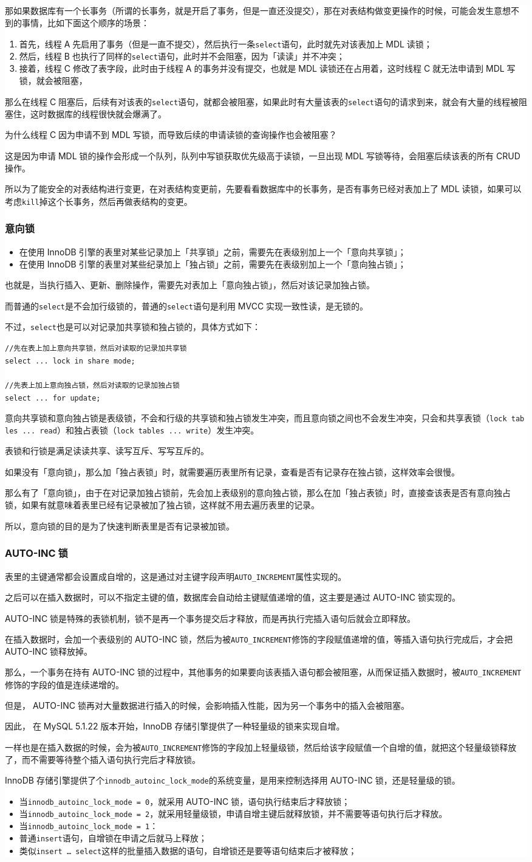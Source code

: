 那如果数据库有一个长事务（所谓的长事务，就是开启了事务，但是一直还没提交），那在对表结构做变更操作的时候，可能会发生意想不到的事情，比如下面这个顺序的场景：
1. 首先，线程 A 先启用了事务（但是一直不提交），然后执行一条`select`语句，此时就先对该表加上 MDL 读锁；
2. 然后，线程 B 也执行了同样的`select`语句，此时并不会阻塞，因为「读读」并不冲突；
3. 接着，线程 C 修改了表字段，此时由于线程 A 的事务并没有提交，也就是 MDL 读锁还在占用着，这时线程 C 就无法申请到 MDL 写锁，就会被阻塞，

那么在线程 C 阻塞后，后续有对该表的`select`语句，就都会被阻塞，如果此时有大量该表的`select`语句的请求到来，就会有大量的线程被阻塞住，这时数据库的线程很快就会爆满了。

为什么线程 C 因为申请不到 MDL 写锁，而导致后续的申请读锁的查询操作也会被阻塞？

这是因为申请 MDL 锁的操作会形成一个队列，队列中写锁获取优先级高于读锁，一旦出现 MDL 写锁等待，会阻塞后续该表的所有 CRUD 操作。

所以为了能安全的对表结构进行变更，在对表结构变更前，先要看看数据库中的长事务，是否有事务已经对表加上了 MDL 读锁，如果可以考虑`kill`掉这个长事务，然后再做表结构的变更。
### 意向锁
* 在使用 InnoDB 引擎的表里对某些记录加上「共享锁」之前，需要先在表级别加上一个「意向共享锁」；
* 在使用 InnoDB 引擎的表里对某些纪录加上「独占锁」之前，需要先在表级别加上一个「意向独占锁」；

也就是，当执行插入、更新、删除操作，需要先对表加上「意向独占锁」，然后对该记录加独占锁。

而普通的`select`是不会加行级锁的，普通的`select`语句是利用 MVCC 实现一致性读，是无锁的。

不过，`select`也是可以对记录加共享锁和独占锁的，具体方式如下：
```
//先在表上加上意向共享锁，然后对读取的记录加共享锁
select ... lock in share mode;

//先表上加上意向独占锁，然后对读取的记录加独占锁
select ... for update;
```
意向共享锁和意向独占锁是表级锁，不会和行级的共享锁和独占锁发生冲突，而且意向锁之间也不会发生冲突，只会和共享表锁（`lock tables ... read`）和独占表锁（`lock tables ... write`）发生冲突。

表锁和行锁是满足读读共享、读写互斥、写写互斥的。

如果没有「意向锁」，那么加「独占表锁」时，就需要遍历表里所有记录，查看是否有记录存在独占锁，这样效率会很慢。

那么有了「意向锁」，由于在对记录加独占锁前，先会加上表级别的意向独占锁，那么在加「独占表锁」时，直接查该表是否有意向独占锁，如果有就意味着表里已经有记录被加了独占锁，这样就不用去遍历表里的记录。

所以，意向锁的目的是为了快速判断表里是否有记录被加锁。
### AUTO-INC 锁
表里的主键通常都会设置成自增的，这是通过对主键字段声明`AUTO_INCREMENT`属性实现的。

之后可以在插入数据时，可以不指定主键的值，数据库会自动给主键赋值递增的值，这主要是通过 AUTO-INC 锁实现的。

AUTO-INC 锁是特殊的表锁机制，锁不是再一个事务提交后才释放，而是再执行完插入语句后就会立即释放。

在插入数据时，会加一个表级别的 AUTO-INC 锁，然后为被`AUTO_INCREMENT`修饰的字段赋值递增的值，等插入语句执行完成后，才会把 AUTO-INC 锁释放掉。

那么，一个事务在持有 AUTO-INC 锁的过程中，其他事务的如果要向该表插入语句都会被阻塞，从而保证插入数据时，被`AUTO_INCREMENT`修饰的字段的值是连续递增的。

但是， AUTO-INC 锁再对大量数据进行插入的时候，会影响插入性能，因为另一个事务中的插入会被阻塞。

因此， 在 MySQL 5.1.22 版本开始，InnoDB 存储引擎提供了一种轻量级的锁来实现自增。

一样也是在插入数据的时候，会为被`AUTO_INCREMENT`修饰的字段加上轻量级锁，然后给该字段赋值一个自增的值，就把这个轻量级锁释放了，而不需要等待整个插入语句执行完后才释放锁。

InnoDB 存储引擎提供了个`innodb_autoinc_lock_mode`的系统变量，是用来控制选择用 AUTO-INC 锁，还是轻量级的锁。

* 当`innodb_autoinc_lock_mode = 0`，就采用 AUTO-INC 锁，语句执行结束后才释放锁；
* 当`innodb_autoinc_lock_mode = 2`，就采用轻量级锁，申请自增主键后就释放锁，并不需要等语句执行后才释放。
* 当`innodb_autoinc_lock_mode = 1`：
* 普通`insert`语句，自增锁在申请之后就马上释放；
* 类似`insert … select`这样的批量插入数据的语句，自增锁还是要等语句结束后才被释放；
